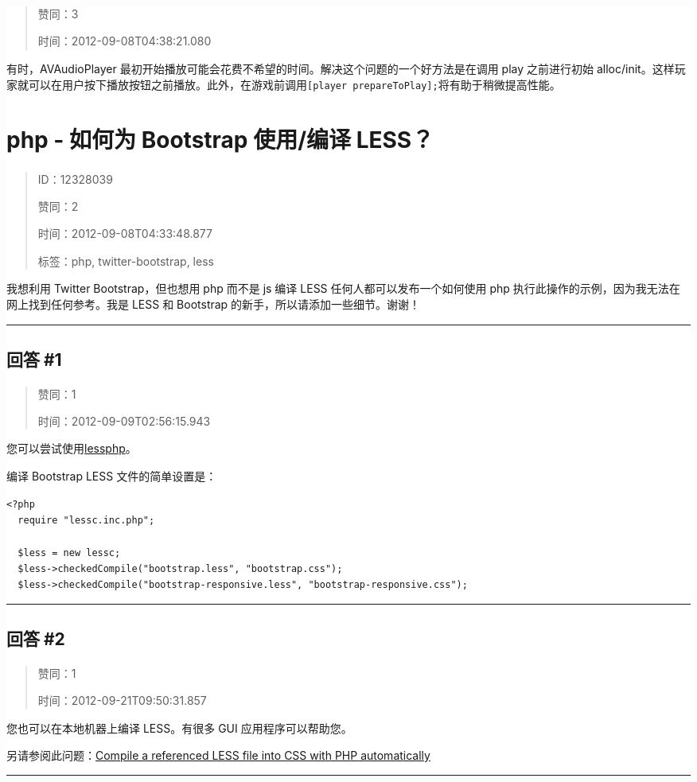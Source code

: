 > 赞同：3
> 
> 时间：2012-09-08T04:38:21.080

有时，AVAudioPlayer 最初开始播放可能会花费不希望的时间。解决这个问题的一个好方法是在调用 play 之前进行初始 alloc/init。这样玩家就可以在用户按下播放按钮之前播放。此外，在游戏前调用`[player prepareToPlay];`将有助于稍微提高性能。

# php - 如何为 Bootstrap 使用/编译 LESS？

> ID：12328039
> 
> 赞同：2
> 
> 时间：2012-09-08T04:33:48.877
> 
> 标签：php, twitter-bootstrap, less

我想利用 Twitter Bootstrap，但也想用 php 而不是 js 编译 LESS 任何人都可以发布一个如何使用 php 执行此操作的示例，因为我无法在网上找到任何参考。我是 LESS 和 Bootstrap 的新手，所以请添加一些细节。谢谢！

* * *

## 回答 #1

> 赞同：1
> 
> 时间：2012-09-09T02:56:15.943

您可以尝试使用[lessphp](http://leafo.net/lessphp/)。

编译 Bootstrap LESS 文件的简单设置是：

```
<?php
  require "lessc.inc.php";

  $less = new lessc;
  $less->checkedCompile("bootstrap.less", "bootstrap.css");
  $less->checkedCompile("bootstrap-responsive.less", "bootstrap-responsive.css"); 
```

* * *

## 回答 #2

> 赞同：1
> 
> 时间：2012-09-21T09:50:31.857

您也可以在本地机器上编译 LESS。有很多 GUI 应用程序可以帮助您。

另请参阅此问题：[Compile a referenced LESS file into CSS with PHP automatically](https://stackoverflow.com/questions/12274628/how-to-compile-less-server-side-with-php)

* * *
